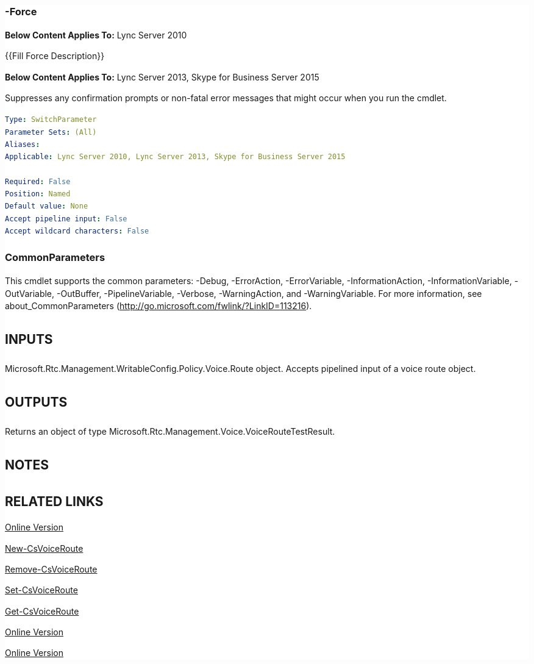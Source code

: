 ### -Force
**Below Content Applies To:** Lync Server 2010

{{Fill Force Description}}



**Below Content Applies To:** Lync Server 2013, Skype for Business Server 2015

Suppresses any confirmation prompts or non-fatal error messages that might occur when you run the cmdlet.



```yaml
Type: SwitchParameter
Parameter Sets: (All)
Aliases: 
Applicable: Lync Server 2010, Lync Server 2013, Skype for Business Server 2015

Required: False
Position: Named
Default value: None
Accept pipeline input: False
Accept wildcard characters: False
```

### CommonParameters
This cmdlet supports the common parameters: -Debug, -ErrorAction, -ErrorVariable, -InformationAction, -InformationVariable, -OutVariable, -OutBuffer, -PipelineVariable, -Verbose, -WarningAction, and -WarningVariable. For more information, see about_CommonParameters (http://go.microsoft.com/fwlink/?LinkID=113216).

## INPUTS

###  
Microsoft.Rtc.Management.WritableConfig.Policy.Voice.Route object.
Accepts pipelined input of a voice route object.

## OUTPUTS

###  
Returns an object of type Microsoft.Rtc.Management.Voice.VoiceRouteTestResult.

## NOTES

## RELATED LINKS

[Online Version](http://technet.microsoft.com/EN-US/library/39d5012d-7beb-41c6-ac94-51011da04872(OCS.14).aspx)

[New-CsVoiceRoute]()

[Remove-CsVoiceRoute]()

[Set-CsVoiceRoute]()

[Get-CsVoiceRoute]()

[Online Version](http://technet.microsoft.com/EN-US/library/39d5012d-7beb-41c6-ac94-51011da04872(OCS.15).aspx)

[Online Version](http://technet.microsoft.com/EN-US/library/39d5012d-7beb-41c6-ac94-51011da04872(OCS.16).aspx)

